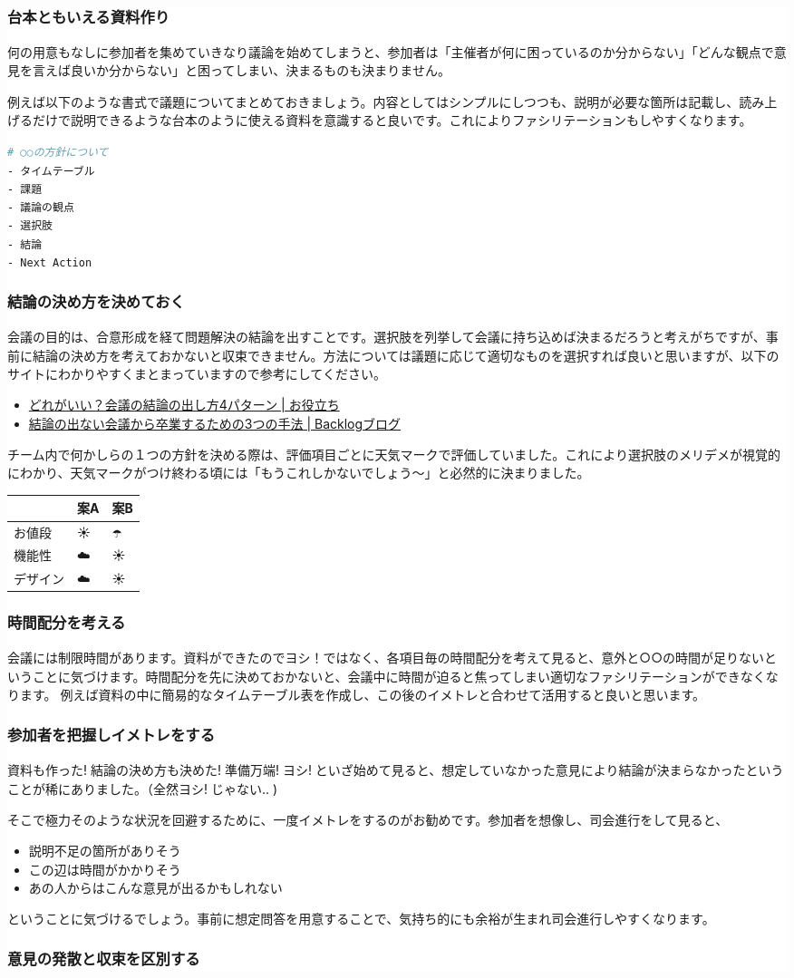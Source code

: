 ### 台本ともいえる資料作り

何の用意もなしに参加者を集めていきなり議論を始めてしまうと、参加者は「主催者が何に困っているのか分からない」「どんな観点で意見を言えば良いか分からない」と困ってしまい、決まるものも決まりません。

例えば以下のような書式で議題についてまとめておきましょう。内容としてはシンプルにしつつも、説明が必要な箇所は記載し、読み上げるだけで説明できるような台本のように使える資料を意識すると良いです。これによりファシリテーションもしやすくなります。

```bash
# ○○の方針について
- タイムテーブル
- 課題
- 議論の観点
- 選択肢
- 結論
- Next Action
```

### 結論の決め方を決めておく

会議の目的は、合意形成を経て問題解決の結論を出すことです。選択肢を列挙して会議に持ち込めば決まるだろうと考えがちですが、事前に結論の決め方を考えておかないと収束できません。方法については議題に応じて適切なものを選択すれば良いと思いますが、以下のサイトにわかりやすくまとまっていますので参考にしてください。

- [どれがいい？会議の結論の出し方4パターン | お役立ち](https://www.fukuracia.jp/report/blog/1703.html)
- [結論の出ない会議から卒業するための3つの手法 | Backlogブログ](https://backlog.com/ja/blog/3-ways-of-effective-meeting/)

チーム内で何かしらの１つの方針を決める際は、評価項目ごとに天気マークで評価していました。これにより選択肢のメリデメが視覚的にわかり、天気マークがつけ終わる頃には「もうこれしかないでしょう〜」と必然的に決まりました。

|  | 案A | 案B |
| --- | --- | --- |
| お値段 | ☀️ | ☂️ |
| 機能性 | ☁️ | ☀️ |
| デザイン | ☁️ | ☀️ |

### 時間配分を考える

会議には制限時間があります。資料ができたのでヨシ！ではなく、各項目毎の時間配分を考えて見ると、意外と○○の時間が足りないということに気づけます。時間配分を先に決めておかないと、会議中に時間が迫ると焦ってしまい適切なファシリテーションができなくなります。
例えば資料の中に簡易的なタイムテーブル表を作成し、この後のイメトレと合わせて活用すると良いと思います。

### 参加者を把握しイメトレをする

資料も作った! 結論の決め方も決めた! 準備万端! ヨシ! といざ始めて見ると、想定していなかった意見により結論が決まらなかったということが稀にありました。（全然ヨシ! じゃない.. )

そこで極力そのような状況を回避するために、一度イメトレをするのがお勧めです。参加者を想像し、司会進行をして見ると、

- 説明不足の箇所がありそう
- この辺は時間がかかりそう
- あの人からはこんな意見が出るかもしれない

ということに気づけるでしょう。事前に想定問答を用意することで、気持ち的にも余裕が生まれ司会進行しやすくなります。

### 意見の発散と収束を区別する
